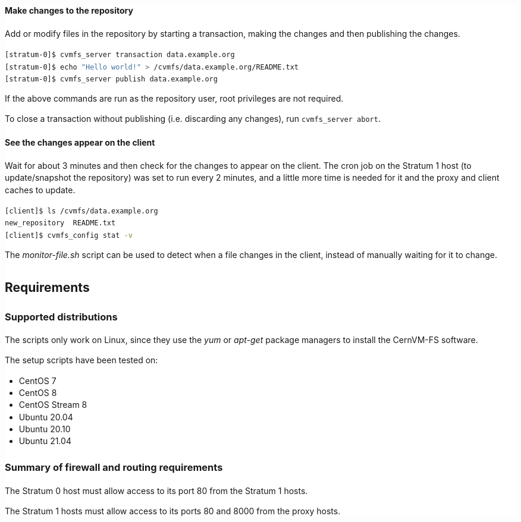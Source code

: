#### Make changes to the repository

Add or modify files in the repository by starting a transaction,
making the changes and then publishing the changes.

```sh
[stratum-0]$ cvmfs_server transaction data.example.org
[stratum-0]$ echo "Hello world!" > /cvmfs/data.example.org/README.txt
[stratum-0]$ cvmfs_server publish data.example.org
```

If the above commands are run as the repository user, root privileges
are not required.

To close a transaction without publishing (i.e. discarding any
changes), run `cvmfs_server abort`.

#### See the changes appear on the client

Wait for about 3 minutes and then check for the changes to appear on
the client. The cron job on the Stratum 1 host (to update/snapshot the
repository) was set to run every 2 minutes, and a little more time is
needed for it and the proxy and client caches to update.

```sh
[client]$ ls /cvmfs/data.example.org
new_repository  README.txt
[client]$ cvmfs_config stat -v
```

The _monitor-file.sh_ script can be used to detect when a file changes in
the client, instead of manually waiting for it to change.

## Requirements

### Supported distributions

The scripts only work on Linux, since they use the _yum_ or _apt-get_
package managers to install the CernVM-FS software.

The setup scripts have been tested on:

- CentOS 7
- CentOS 8
- CentOS Stream 8
- Ubuntu 20.04
- Ubuntu 20.10
- Ubuntu 21.04

### Summary of firewall and routing requirements

The Stratum 0 host must allow access to its port 80 from the Stratum 1 hosts.

The Stratum 1 hosts must allow access to its ports 80 and 8000
from the proxy hosts.
